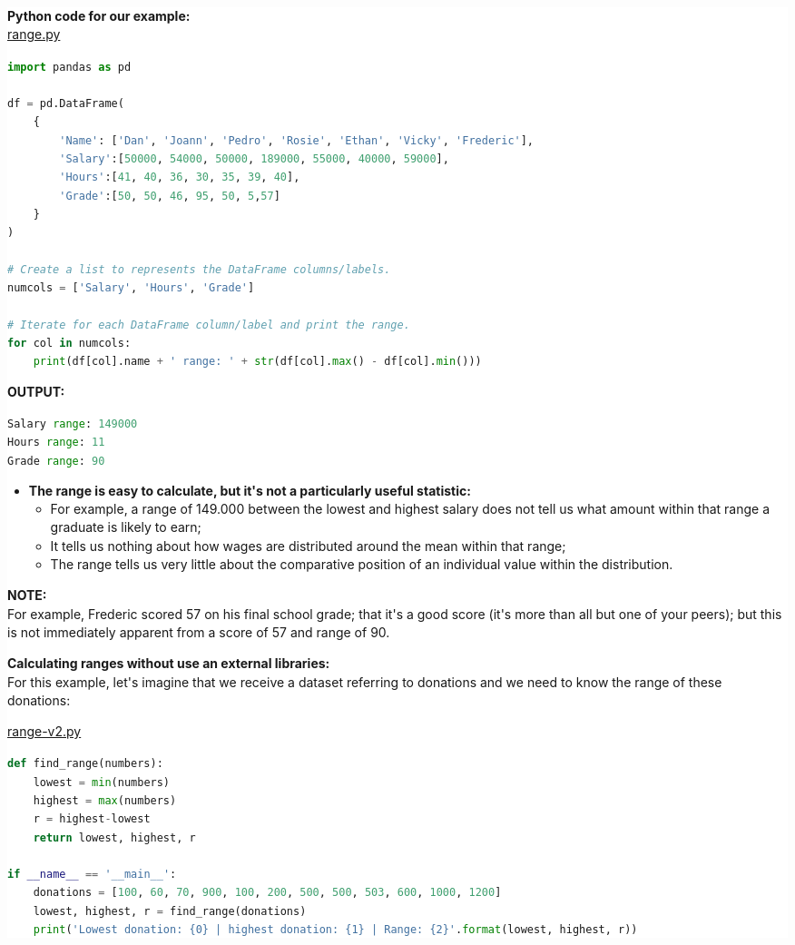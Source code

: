 **Python code for our example:**  
[range.py](src/range.py)
````python
import pandas as pd

df = pd.DataFrame(
    {
        'Name': ['Dan', 'Joann', 'Pedro', 'Rosie', 'Ethan', 'Vicky', 'Frederic'],
        'Salary':[50000, 54000, 50000, 189000, 55000, 40000, 59000],
        'Hours':[41, 40, 36, 30, 35, 39, 40],
        'Grade':[50, 50, 46, 95, 50, 5,57]
    }
)

# Create a list to represents the DataFrame columns/labels.
numcols = ['Salary', 'Hours', 'Grade']

# Iterate for each DataFrame column/label and print the range.
for col in numcols:
    print(df[col].name + ' range: ' + str(df[col].max() - df[col].min()))
````

**OUTPUT:**  
```python
Salary range: 149000
Hours range: 11
Grade range: 90
```

 - **The range is easy to calculate, but it's not a particularly useful statistic:**
   - For example, a range of 149.000 between the lowest and highest salary does not tell us what amount within that range a graduate is likely to earn;
   - It tells us nothing about how wages are distributed around the mean within that range;
   - The range tells us very little about the comparative position of an individual value within the distribution.

**NOTE:**  
For example, Frederic scored 57 on his final school grade; that it's a good score (it's more than all but one of your peers); but this is not immediately apparent from a score of 57 and range of 90.

**Calculating ranges without use an external libraries:**  
For this example, let's imagine that we receive a dataset referring to donations and we need to know the range of these donations:

[range-v2.py](src/range-v2.py)
```python
def find_range(numbers):
    lowest = min(numbers)
    highest = max(numbers)
    r = highest-lowest
    return lowest, highest, r

if __name__ == '__main__':
    donations = [100, 60, 70, 900, 100, 200, 500, 500, 503, 600, 1000, 1200]
    lowest, highest, r = find_range(donations)
    print('Lowest donation: {0} | highest donation: {1} | Range: {2}'.format(lowest, highest, r))
```
